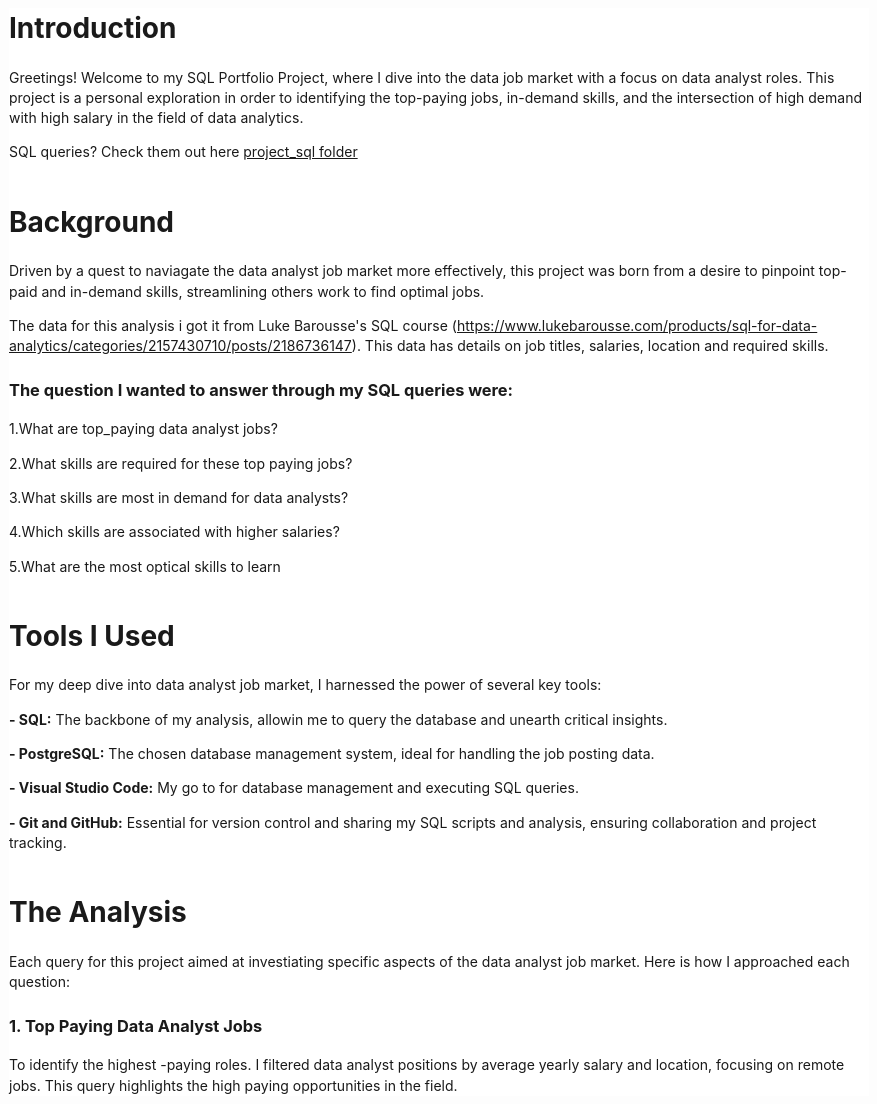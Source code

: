 # Introduction

Greetings!
Welcome to my SQL Portfolio Project, where I dive into the data job market with a focus on data analyst roles. This project is a personal exploration in order to identifying the top-paying jobs, in-demand skills, and the intersection of high demand with high salary in the field of data analytics.

SQL queries? Check them out here [project_sql folder](/project_SQL/)

# Background

Driven by a quest to naviagate the data analyst job market more effectively, this project was born from a desire to pinpoint top-paid and in-demand skills, streamlining others work to find optimal jobs.

The data for this analysis i got it from Luke Barousse's SQL course (https://www.lukebarousse.com/products/sql-for-data-analytics/categories/2157430710/posts/2186736147). This data has details on job titles, salaries, location and required skills. 

### The question I wanted to answer through my SQL queries were:

1.What are top_paying data analyst jobs?

2.What skills are required for these top paying jobs?

3.What skills are most in demand for data analysts?

4.Which skills are associated with higher salaries?

5.What are the most optical skills to learn

# Tools I Used

For my deep dive into data analyst job market, I harnessed the power of several key tools:

**- SQL:** The backbone of my analysis, allowin me to query the database and unearth critical insights.

**- PostgreSQL:** The chosen database management  system, ideal for handling the job posting data.

**- Visual Studio Code:** My go to for database management  and executing SQL queries.

**- Git and GitHub:** Essential for version control and sharing my SQL scripts and analysis, ensuring collaboration and project tracking.

# The Analysis
Each query for this project aimed at investiating specific aspects of the data analyst job market.
Here is how I approached each question:

### 1. Top Paying Data Analyst Jobs
To identify the highest -paying roles. I filtered data analyst positions by average yearly salary and location, focusing on remote jobs. This query highlights the high paying opportunities  in the field.
